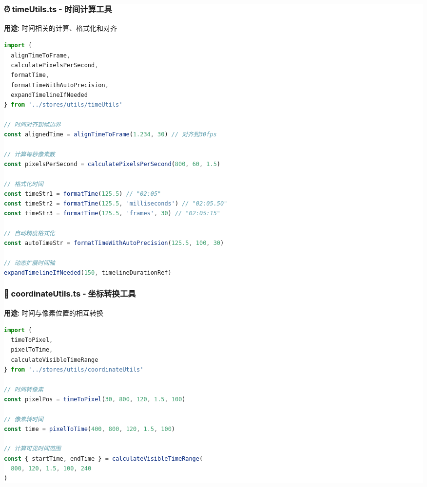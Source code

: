 ### ⏰ timeUtils.ts - 时间计算工具

**用途**: 时间相关的计算、格式化和对齐

```typescript
import {
  alignTimeToFrame,
  calculatePixelsPerSecond,
  formatTime,
  formatTimeWithAutoPrecision,
  expandTimelineIfNeeded
} from '../stores/utils/timeUtils'

// 时间对齐到帧边界
const alignedTime = alignTimeToFrame(1.234, 30) // 对齐到30fps

// 计算每秒像素数
const pixelsPerSecond = calculatePixelsPerSecond(800, 60, 1.5)

// 格式化时间
const timeStr1 = formatTime(125.5) // "02:05"
const timeStr2 = formatTime(125.5, 'milliseconds') // "02:05.50"
const timeStr3 = formatTime(125.5, 'frames', 30) // "02:05:15"

// 自动精度格式化
const autoTimeStr = formatTimeWithAutoPrecision(125.5, 100, 30)

// 动态扩展时间轴
expandTimelineIfNeeded(150, timelineDurationRef)
```

### 📐 coordinateUtils.ts - 坐标转换工具

**用途**: 时间与像素位置的相互转换

```typescript
import {
  timeToPixel,
  pixelToTime,
  calculateVisibleTimeRange
} from '../stores/utils/coordinateUtils'

// 时间转像素
const pixelPos = timeToPixel(30, 800, 120, 1.5, 100)

// 像素转时间
const time = pixelToTime(400, 800, 120, 1.5, 100)

// 计算可见时间范围
const { startTime, endTime } = calculateVisibleTimeRange(
  800, 120, 1.5, 100, 240
)
```
